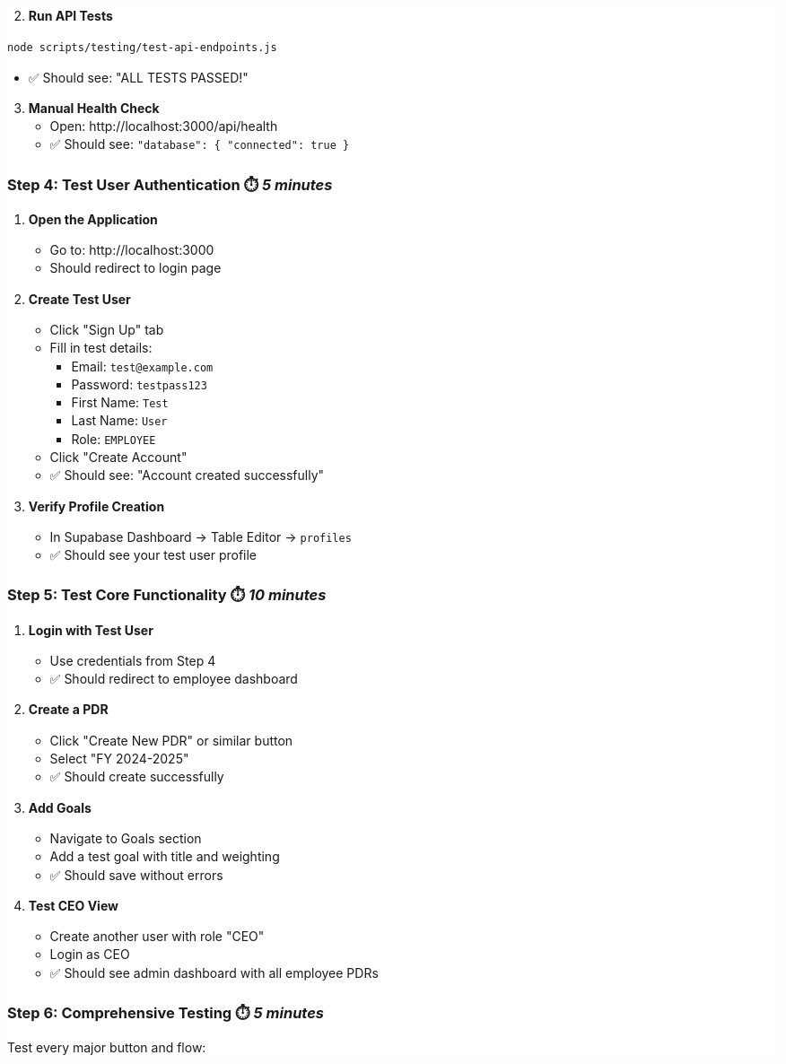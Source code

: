 2. **Run API Tests**
```bash
node scripts/testing/test-api-endpoints.js
```
   - ✅ Should see: "ALL TESTS PASSED!"

3. **Manual Health Check**
   - Open: http://localhost:3000/api/health
   - ✅ Should see: `"database": { "connected": true }`

### **Step 4: Test User Authentication** ⏱️ *5 minutes*

1. **Open the Application**
   - Go to: http://localhost:3000
   - Should redirect to login page

2. **Create Test User**
   - Click "Sign Up" tab
   - Fill in test details:
     - Email: `test@example.com`
     - Password: `testpass123`
     - First Name: `Test`
     - Last Name: `User`
     - Role: `EMPLOYEE`
   - Click "Create Account"
   - ✅ Should see: "Account created successfully"

3. **Verify Profile Creation**
   - In Supabase Dashboard → Table Editor → `profiles`
   - ✅ Should see your test user profile

### **Step 5: Test Core Functionality** ⏱️ *10 minutes*

1. **Login with Test User**
   - Use credentials from Step 4
   - ✅ Should redirect to employee dashboard

2. **Create a PDR**
   - Click "Create New PDR" or similar button
   - Select "FY 2024-2025"
   - ✅ Should create successfully

3. **Add Goals**
   - Navigate to Goals section
   - Add a test goal with title and weighting
   - ✅ Should save without errors

4. **Test CEO View**
   - Create another user with role "CEO"
   - Login as CEO
   - ✅ Should see admin dashboard with all employee PDRs

### **Step 6: Comprehensive Testing** ⏱️ *5 minutes*

Test every major button and flow:
